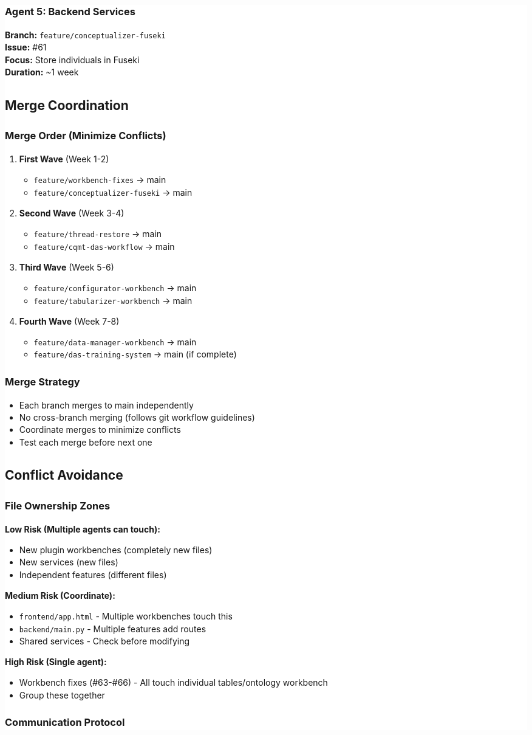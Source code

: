 ### Agent 5: Backend Services
**Branch:** `feature/conceptualizer-fuseki`  
**Issue:** #61  
**Focus:** Store individuals in Fuseki  
**Duration:** ~1 week

## Merge Coordination

### Merge Order (Minimize Conflicts)

1. **First Wave** (Week 1-2)
   - `feature/workbench-fixes` → main
   - `feature/conceptualizer-fuseki` → main

2. **Second Wave** (Week 3-4)
   - `feature/thread-restore` → main
   - `feature/cqmt-das-workflow` → main

3. **Third Wave** (Week 5-6)
   - `feature/configurator-workbench` → main
   - `feature/tabularizer-workbench` → main

4. **Fourth Wave** (Week 7-8)
   - `feature/data-manager-workbench` → main
   - `feature/das-training-system` → main (if complete)

### Merge Strategy
- Each branch merges to main independently
- No cross-branch merging (follows git workflow guidelines)
- Coordinate merges to minimize conflicts
- Test each merge before next one

## Conflict Avoidance

### File Ownership Zones

**Low Risk (Multiple agents can touch):**
- New plugin workbenches (completely new files)
- New services (new files)
- Independent features (different files)

**Medium Risk (Coordinate):**
- `frontend/app.html` - Multiple workbenches touch this
- `backend/main.py` - Multiple features add routes
- Shared services - Check before modifying

**High Risk (Single agent):**
- Workbench fixes (#63-#66) - All touch individual tables/ontology workbench
- Group these together

### Communication Protocol
